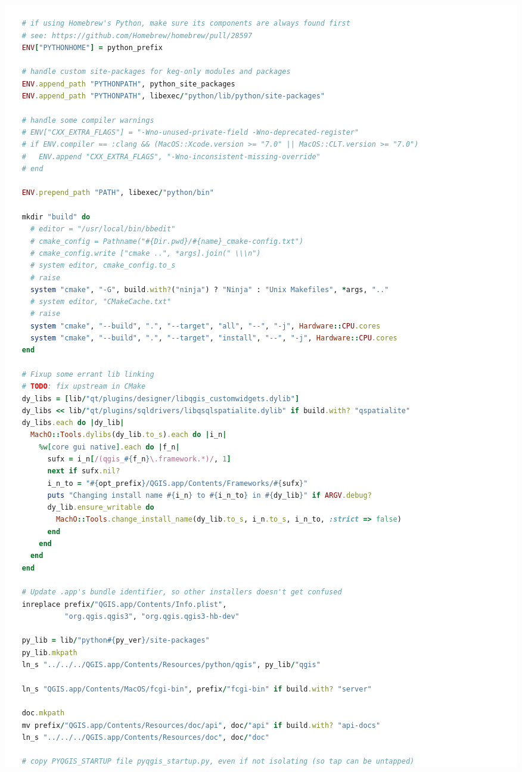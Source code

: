 ```ruby 

    # if using Homebrew's Python, make sure its components are always found first
    # see: https://github.com/Homebrew/homebrew/pull/28597
    ENV["PYTHONHOME"] = python_prefix

    # handle custom site-packages for keg-only modules and packages
    ENV.append_path "PYTHONPATH", python_site_packages
    ENV.append_path "PYTHONPATH", libexec/"python/lib/python/site-packages"

    # handle some compiler warnings
    # ENV["CXX_EXTRA_FLAGS"] = "-Wno-unused-private-field -Wno-deprecated-register"
    # if ENV.compiler == :clang && (MacOS::Xcode.version >= "7.0" || MacOS::CLT.version >= "7.0")
    #   ENV.append "CXX_EXTRA_FLAGS", "-Wno-inconsistent-missing-override"
    # end

    ENV.prepend_path "PATH", libexec/"python/bin"

    mkdir "build" do
      # editor = "/usr/local/bin/bbedit"
      # cmake_config = Pathname("#{Dir.pwd}/#{name}_cmake-config.txt")
      # cmake_config.write ["cmake ..", *args].join(" \\\n")
      # system editor, cmake_config.to_s
      # raise
      system "cmake", "-G", build.with?("ninja") ? "Ninja" : "Unix Makefiles", *args, ".."
      # system editor, "CMakeCache.txt"
      # raise
      system "cmake", "--build", ".", "--target", "all", "--", "-j", Hardware::CPU.cores
      system "cmake", "--build", ".", "--target", "install", "--", "-j", Hardware::CPU.cores
    end

    # Fixup some errant lib linking
    # TODO: fix upstream in CMake
    dy_libs = [lib/"qt/plugins/designer/libqgis_customwidgets.dylib"]
    dy_libs << lib/"qt/plugins/sqldrivers/libqsqlspatialite.dylib" if build.with? "qspatialite"
    dy_libs.each do |dy_lib|
      MachO::Tools.dylibs(dy_lib.to_s).each do |i_n|
        %w[core gui native].each do |f_n|
          sufx = i_n[/(qgis_#{f_n}\.framework.*)/, 1]
          next if sufx.nil?
          i_n_to = "#{opt_prefix}/QGIS.app/Contents/Frameworks/#{sufx}"
          puts "Changing install name #{i_n} to #{i_n_to} in #{dy_lib}" if ARGV.debug?
          dy_lib.ensure_writable do
            MachO::Tools.change_install_name(dy_lib.to_s, i_n.to_s, i_n_to, :strict => false)
          end
        end
      end
    end

    # Update .app's bundle identifier, so other installers doesn't get confused
    inreplace prefix/"QGIS.app/Contents/Info.plist",
              "org.qgis.qgis3", "org.qgis.qgis3-hb-dev"

    py_lib = lib/"python#{py_ver}/site-packages"
    py_lib.mkpath
    ln_s "../../../QGIS.app/Contents/Resources/python/qgis", py_lib/"qgis"

    ln_s "QGIS.app/Contents/MacOS/fcgi-bin", prefix/"fcgi-bin" if build.with? "server"

    doc.mkpath
    mv prefix/"QGIS.app/Contents/Resources/doc/api", doc/"api" if build.with? "api-docs"
    ln_s "../../../QGIS.app/Contents/Resources/doc", doc/"doc"

    # copy PYQGIS_STARTUP file pyqgis_startup.py, even if not isolating (so tap can be untapped)
```

[^1]: No, you can see that because I deteletd the branch... Sorry. 